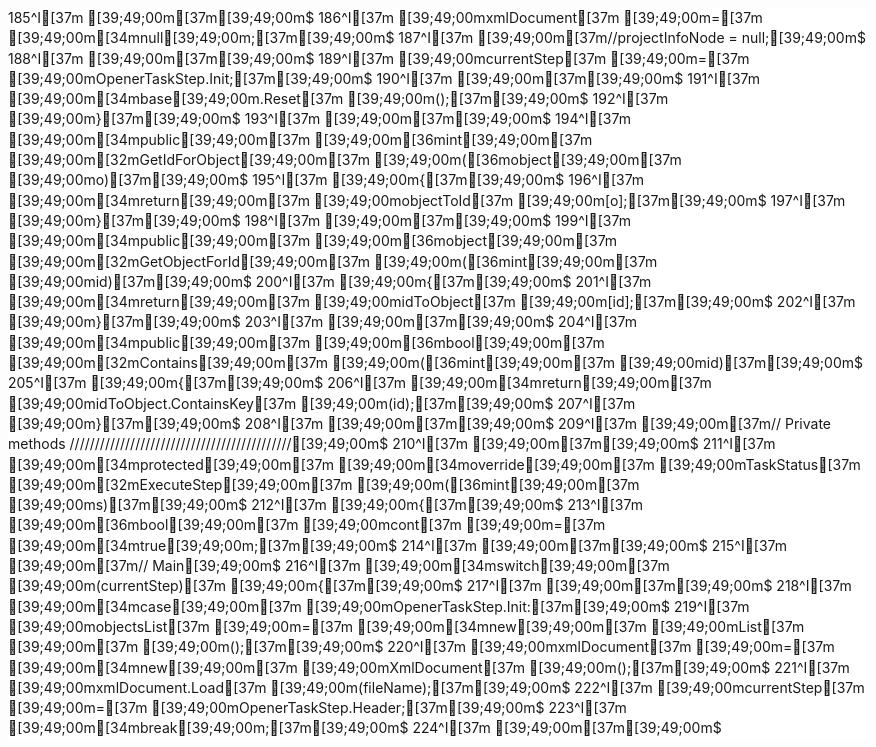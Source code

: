    185^I[37m                        [39;49;00m[37m[39;49;00m$
   186^I[37m                        [39;49;00mxmlDocument[37m [39;49;00m=[37m [39;49;00m[34mnull[39;49;00m;[37m[39;49;00m$
   187^I[37m                        [39;49;00m[37m//projectInfoNode = null;[39;49;00m$
   188^I[37m                        [39;49;00m[37m[39;49;00m$
   189^I[37m                        [39;49;00mcurrentStep[37m [39;49;00m=[37m [39;49;00mOpenerTaskStep.Init;[37m[39;49;00m$
   190^I[37m                        [39;49;00m[37m[39;49;00m$
   191^I[37m                        [39;49;00m[34mbase[39;49;00m.Reset[37m [39;49;00m();[37m[39;49;00m$
   192^I[37m                [39;49;00m}[37m[39;49;00m$
   193^I[37m                [39;49;00m[37m[39;49;00m$
   194^I[37m                [39;49;00m[34mpublic[39;49;00m[37m [39;49;00m[36mint[39;49;00m[37m [39;49;00m[32mGetIdForObject[39;49;00m[37m [39;49;00m([36mobject[39;49;00m[37m [39;49;00mo)[37m[39;49;00m$
   195^I[37m                [39;49;00m{[37m[39;49;00m$
   196^I[37m                        [39;49;00m[34mreturn[39;49;00m[37m [39;49;00mobjectToId[37m [39;49;00m[o];[37m[39;49;00m$
   197^I[37m                [39;49;00m}[37m[39;49;00m$
   198^I[37m                [39;49;00m[37m[39;49;00m$
   199^I[37m                [39;49;00m[34mpublic[39;49;00m[37m [39;49;00m[36mobject[39;49;00m[37m [39;49;00m[32mGetObjectForId[39;49;00m[37m [39;49;00m([36mint[39;49;00m[37m [39;49;00mid)[37m[39;49;00m$
   200^I[37m                [39;49;00m{[37m[39;49;00m$
   201^I[37m                        [39;49;00m[34mreturn[39;49;00m[37m [39;49;00midToObject[37m [39;49;00m[id];[37m[39;49;00m$
   202^I[37m                [39;49;00m}[37m[39;49;00m$
   203^I[37m                [39;49;00m[37m[39;49;00m$
   204^I[37m                [39;49;00m[34mpublic[39;49;00m[37m [39;49;00m[36mbool[39;49;00m[37m [39;49;00m[32mContains[39;49;00m[37m [39;49;00m([36mint[39;49;00m[37m [39;49;00mid)[37m[39;49;00m$
   205^I[37m                [39;49;00m{[37m[39;49;00m$
   206^I[37m                        [39;49;00m[34mreturn[39;49;00m[37m [39;49;00midToObject.ContainsKey[37m [39;49;00m(id);[37m[39;49;00m$
   207^I[37m                [39;49;00m}[37m[39;49;00m$
   208^I[37m                [39;49;00m[37m[39;49;00m$
   209^I[37m                [39;49;00m[37m// Private methods ////////////////////////////////////////////[39;49;00m$
   210^I[37m                [39;49;00m[37m[39;49;00m$
   211^I[37m                [39;49;00m[34mprotected[39;49;00m[37m [39;49;00m[34moverride[39;49;00m[37m [39;49;00mTaskStatus[37m [39;49;00m[32mExecuteStep[39;49;00m[37m [39;49;00m([36mint[39;49;00m[37m [39;49;00ms)[37m[39;49;00m$
   212^I[37m                [39;49;00m{[37m[39;49;00m$
   213^I[37m                        [39;49;00m[36mbool[39;49;00m[37m [39;49;00mcont[37m [39;49;00m=[37m [39;49;00m[34mtrue[39;49;00m;[37m[39;49;00m$
   214^I[37m                        [39;49;00m[37m[39;49;00m$
   215^I[37m                        [39;49;00m[37m// Main[39;49;00m$
   216^I[37m                        [39;49;00m[34mswitch[39;49;00m[37m [39;49;00m(currentStep)[37m [39;49;00m{[37m[39;49;00m$
   217^I[37m                                        [39;49;00m[37m[39;49;00m$
   218^I[37m                                [39;49;00m[34mcase[39;49;00m[37m [39;49;00mOpenerTaskStep.Init:[37m[39;49;00m$
   219^I[37m                                        [39;49;00mobjectsList[37m [39;49;00m=[37m [39;49;00m[34mnew[39;49;00m[37m [39;49;00mList[37m [39;49;00m<ObjectInfo>[37m [39;49;00m();[37m[39;49;00m$
   220^I[37m                                        [39;49;00mxmlDocument[37m [39;49;00m=[37m [39;49;00m[34mnew[39;49;00m[37m [39;49;00mXmlDocument[37m [39;49;00m();[37m[39;49;00m$
   221^I[37m                                        [39;49;00mxmlDocument.Load[37m [39;49;00m(fileName);[37m[39;49;00m$
   222^I[37m                                        [39;49;00mcurrentStep[37m [39;49;00m=[37m [39;49;00mOpenerTaskStep.Header;[37m[39;49;00m$
   223^I[37m                                        [39;49;00m[34mbreak[39;49;00m;[37m[39;49;00m$
   224^I[37m                                        [39;49;00m[37m[39;49;00m$